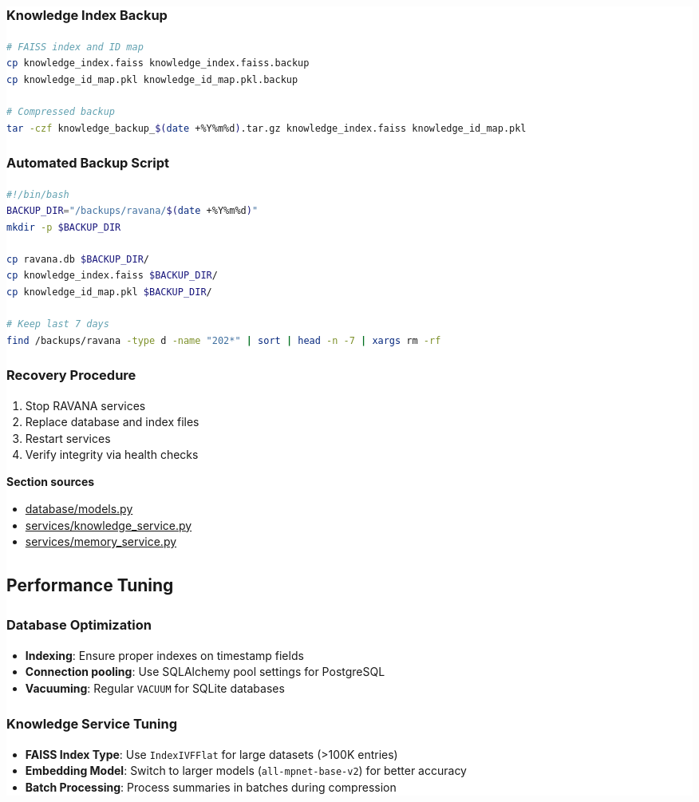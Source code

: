 ### Knowledge Index Backup

```bash
# FAISS index and ID map
cp knowledge_index.faiss knowledge_index.faiss.backup
cp knowledge_id_map.pkl knowledge_id_map.pkl.backup

# Compressed backup
tar -czf knowledge_backup_$(date +%Y%m%d).tar.gz knowledge_index.faiss knowledge_id_map.pkl
```

### Automated Backup Script

```bash
#!/bin/bash
BACKUP_DIR="/backups/ravana/$(date +%Y%m%d)"
mkdir -p $BACKUP_DIR

cp ravana.db $BACKUP_DIR/
cp knowledge_index.faiss $BACKUP_DIR/
cp knowledge_id_map.pkl $BACKUP_DIR/

# Keep last 7 days
find /backups/ravana -type d -name "202*" | sort | head -n -7 | xargs rm -rf
```

### Recovery Procedure

1. Stop RAVANA services
2. Replace database and index files
3. Restart services
4. Verify integrity via health checks

**Section sources**
- [database/models.py](file://c:\Users\ASUS\Documents\GitHub\RAVANA\database\models.py#L1-L56)
- [services/knowledge_service.py](file://c:\Users\ASUS\Documents\GitHub\RAVANA\services\knowledge_service.py#L1-L30)
- [services/memory_service.py](file://c:\Users\ASUS\Documents\GitHub\RAVANA\services\memory_service.py#L1-L20)

## Performance Tuning

### Database Optimization

- **Indexing**: Ensure proper indexes on timestamp fields
- **Connection pooling**: Use SQLAlchemy pool settings for PostgreSQL
- **Vacuuming**: Regular `VACUUM` for SQLite databases

### Knowledge Service Tuning

- **FAISS Index Type**: Use `IndexIVFFlat` for large datasets (>100K entries)
- **Embedding Model**: Switch to larger models (`all-mpnet-base-v2`) for better accuracy
- **Batch Processing**: Process summaries in batches during compression
